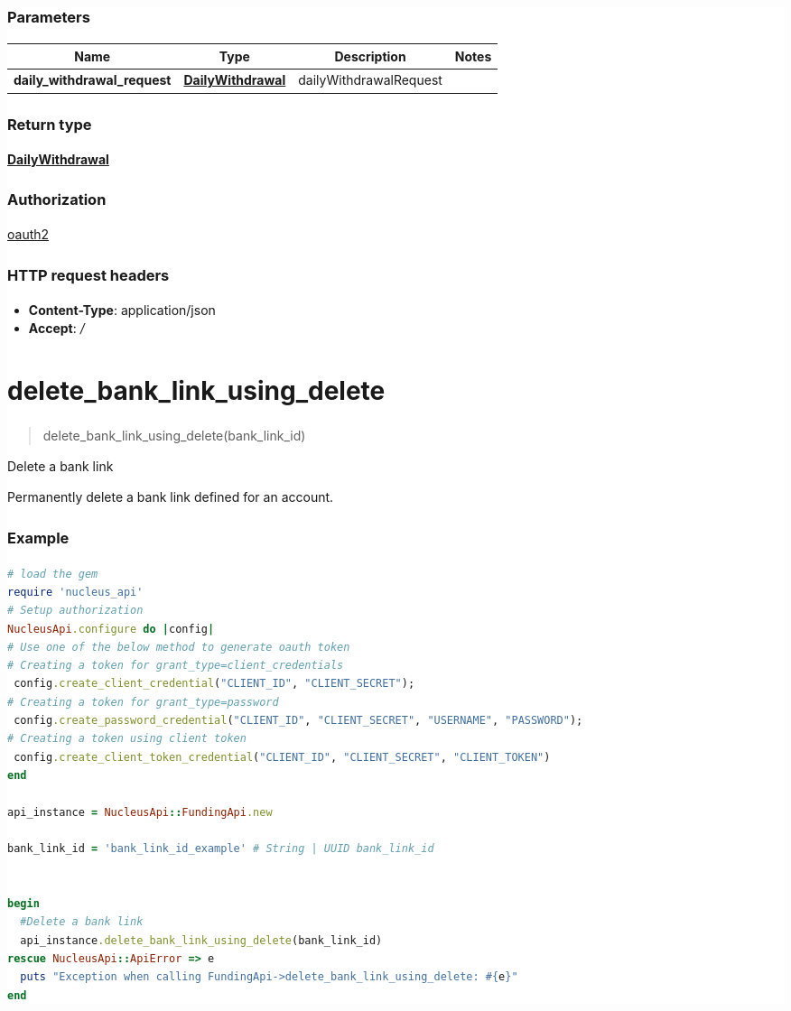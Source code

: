 ### Parameters

Name | Type | Description  | Notes
------------- | ------------- | ------------- | -------------
 **daily_withdrawal_request** | [**DailyWithdrawal**](DailyWithdrawal.md)| dailyWithdrawalRequest | 

### Return type

[**DailyWithdrawal**](DailyWithdrawal.md)

### Authorization

[oauth2](../README.md#oauth2)

### HTTP request headers

 - **Content-Type**: application/json
 - **Accept**: */*



# **delete_bank_link_using_delete**
> delete_bank_link_using_delete(bank_link_id)

Delete a bank link

Permanently delete a bank link defined for an account.

### Example
```ruby
# load the gem
require 'nucleus_api'
# Setup authorization
NucleusApi.configure do |config|
# Use one of the below method to generate oauth token        
# Creating a token for grant_type=client_credentials
 config.create_client_credential("CLIENT_ID", "CLIENT_SECRET");
# Creating a token for grant_type=password
 config.create_password_credential("CLIENT_ID", "CLIENT_SECRET", "USERNAME", "PASSWORD");
# Creating a token using client token
 config.create_client_token_credential("CLIENT_ID", "CLIENT_SECRET", "CLIENT_TOKEN")
end

api_instance = NucleusApi::FundingApi.new

bank_link_id = 'bank_link_id_example' # String | UUID bank_link_id


begin
  #Delete a bank link
  api_instance.delete_bank_link_using_delete(bank_link_id)
rescue NucleusApi::ApiError => e
  puts "Exception when calling FundingApi->delete_bank_link_using_delete: #{e}"
end
```
